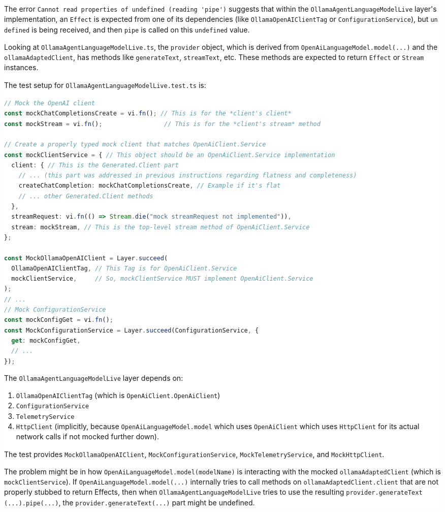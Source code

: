 The error `Cannot read properties of undefined (reading 'pipe')` suggests that within the `OllamaAgentLanguageModelLive` layer's implementation, an `Effect` is expected from one of its dependencies (like `OllamaOpenAIClientTag` or `ConfigurationService`), but `undefined` is being received, and then `pipe` is called on this `undefined` value.

Looking at `OllamaAgentLanguageModelLive.ts`, the `provider` object, which is derived from `OpenAiLanguageModel.model(...)` and the `ollamaAdaptedClient`, has methods like `generateText`, `streamText`, etc. These methods are expected to return `Effect` or `Stream` instances.

The test setup for `OllamaAgentLanguageModelLive.test.ts` is:
```typescript
// Mock the OpenAI client
const mockChatCompletionsCreate = vi.fn(); // This is for the *client's client*
const mockStream = vi.fn();                 // This is for the *client's stream* method

// Create a properly typed mock client that matches OpenAiClient.Service
const mockClientService = { // This object should be an OpenAiClient.Service implementation
  client: { // This is the Generated.Client part
    // ... (this part was addressed in previous instructions regarding flatness and completeness)
    createChatCompletion: mockChatCompletionsCreate, // Example if it's flat
    // ... other Generated.Client methods
  },
  streamRequest: vi.fn(() => Stream.die("mock streamRequest not implemented")),
  stream: mockStream, // This is the top-level stream method of OpenAiClient.Service
};

const MockOllamaOpenAIClient = Layer.succeed(
  OllamaOpenAIClientTag, // This Tag is for OpenAiClient.Service
  mockClientService,     // So, mockClientService MUST implement OpenAiClient.Service
);
// ...
// Mock ConfigurationService
const mockConfigGet = vi.fn();
const MockConfigurationService = Layer.succeed(ConfigurationService, {
  get: mockConfigGet,
  // ...
});
```

The `OllamaAgentLanguageModelLive` layer depends on:
1.  `OllamaOpenAIClientTag` (which is `OpenAiClient.OpenAiClient`)
2.  `ConfigurationService`
3.  `TelemetryService`
4.  `HttpClient` (implicitly, because `OpenAiLanguageModel.model` which uses `OpenAiClient` which uses `HttpClient` for its actual network calls if not mocked further down).

The test provides `MockOllamaOpenAIClient`, `MockConfigurationService`, `MockTelemetryService`, and `MockHttpClient`.

The problem might be in how `OpenAiLanguageModel.model(modelName)` is interacting with the mocked `ollamaAdaptedClient` (which is `mockClientService`). If `OpenAiLanguageModel.model(...)` internally tries to call methods on `ollamaAdaptedClient.client` that are not properly stubbed to return Effects, then when `OllamaAgentLanguageModelLive` tries to use the resulting `provider.generateText(...).pipe(...)`, the `provider.generateText(...)` part might be undefined.

